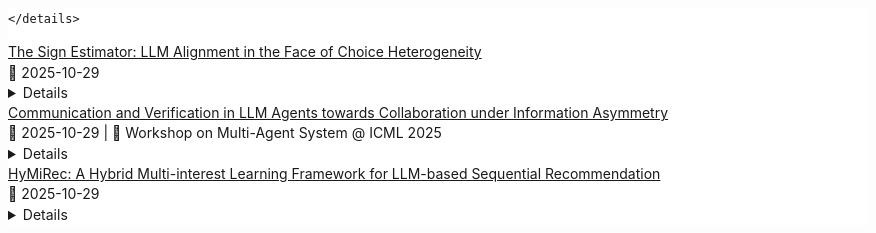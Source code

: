     </details>
</div>
<div class="paper-card">
    <div class="paper-title"><a href="http://arxiv.org/abs/2510.23965v2">The Sign Estimator: LLM Alignment in the Face of Choice Heterogeneity</a></div>
    <div class="paper-meta">
      📅 2025-10-29
    </div>
    <details class="paper-abstract">
      Traditional LLM alignment methods are vulnerable to heterogeneity in human preferences. Fitting a na\"ive probabilistic model to pairwise comparison data (say over prompt-completion pairs) yields an inconsistent estimate of the population-average utility -a canonical measure of social welfare. We propose a new method, dubbed the sign estimator, that provides a simple, provably consistent, and efficient estimator by replacing cross-entropy with binary classification loss in the aggregation step. This simple modification recovers consistent ordinal alignment under mild assumptions and achieves the first polynomial finite-sample error bounds in this setting. In realistic simulations of LLM alignment using digital twins, the sign estimator substantially reduces preference distortion over a panel of simulated personas, cutting (angular) estimation error by nearly 35% and decreasing disagreement with true population preferences from 12% to 8% compared to standard RLHF. Our method also compares favorably to panel data heuristics that explicitly model user heterogeneity and require tracking individual-level preference data-all while maintaining the implementation simplicity of existing LLM alignment pipelines.
    </details>
</div>
<div class="paper-card">
    <div class="paper-title"><a href="http://arxiv.org/abs/2510.25595v1">Communication and Verification in LLM Agents towards Collaboration under Information Asymmetry</a></div>
    <div class="paper-meta">
      📅 2025-10-29
      | 💬 Workshop on Multi-Agent System @ ICML 2025
    </div>
    <details class="paper-abstract">
      While Large Language Model (LLM) agents are often approached from the angle of action planning/generation to accomplish a goal (e.g., given by language descriptions), their abilities to collaborate with each other to achieve a joint goal are not well explored. To address this limitation, this paper studies LLM agents in task collaboration, particularly under the condition of information asymmetry, where agents have disparities in their knowledge and skills and need to work together to complete a shared task. We extend Einstein Puzzles, a classical symbolic puzzle, to a table-top game. In this game, two LLM agents must reason, communicate, and act to satisfy spatial and relational constraints required to solve the puzzle. We apply a fine-tuning-plus-verifier framework in which LLM agents are equipped with various communication strategies and verification signals from the environment. Empirical results highlight the critical importance of aligned communication, especially when agents possess both information-seeking and -providing capabilities. Interestingly, agents without communication can still achieve high task performance; however, further analysis reveals a lack of true rule understanding and lower trust from human evaluators. Instead, by integrating an environment-based verifier, we enhance agents' ability to comprehend task rules and complete tasks, promoting both safer and more interpretable collaboration in AI systems. https://github.com/Roihn/EinsteinPuzzles
    </details>
</div>
<div class="paper-card">
    <div class="paper-title"><a href="http://arxiv.org/abs/2510.13738v2">HyMiRec: A Hybrid Multi-interest Learning Framework for LLM-based Sequential Recommendation</a></div>
    <div class="paper-meta">
      📅 2025-10-29
    </div>
    <details class="paper-abstract">